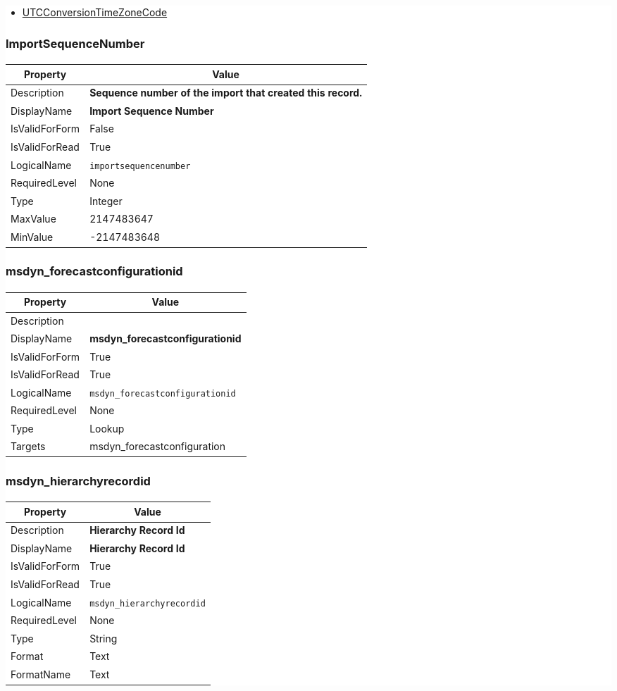 - [UTCConversionTimeZoneCode](#BKMK_UTCConversionTimeZoneCode)

### <a name="BKMK_ImportSequenceNumber"></a> ImportSequenceNumber

|Property|Value|
|---|---|
|Description|**Sequence number of the import that created this record.**|
|DisplayName|**Import Sequence Number**|
|IsValidForForm|False|
|IsValidForRead|True|
|LogicalName|`importsequencenumber`|
|RequiredLevel|None|
|Type|Integer|
|MaxValue|2147483647|
|MinValue|-2147483648|

### <a name="BKMK_msdyn_forecastconfigurationid"></a> msdyn_forecastconfigurationid

|Property|Value|
|---|---|
|Description||
|DisplayName|**msdyn_forecastconfigurationid**|
|IsValidForForm|True|
|IsValidForRead|True|
|LogicalName|`msdyn_forecastconfigurationid`|
|RequiredLevel|None|
|Type|Lookup|
|Targets|msdyn_forecastconfiguration|

### <a name="BKMK_msdyn_hierarchyrecordid"></a> msdyn_hierarchyrecordid

|Property|Value|
|---|---|
|Description|**Hierarchy Record Id**|
|DisplayName|**Hierarchy Record Id**|
|IsValidForForm|True|
|IsValidForRead|True|
|LogicalName|`msdyn_hierarchyrecordid`|
|RequiredLevel|None|
|Type|String|
|Format|Text|
|FormatName|Text|